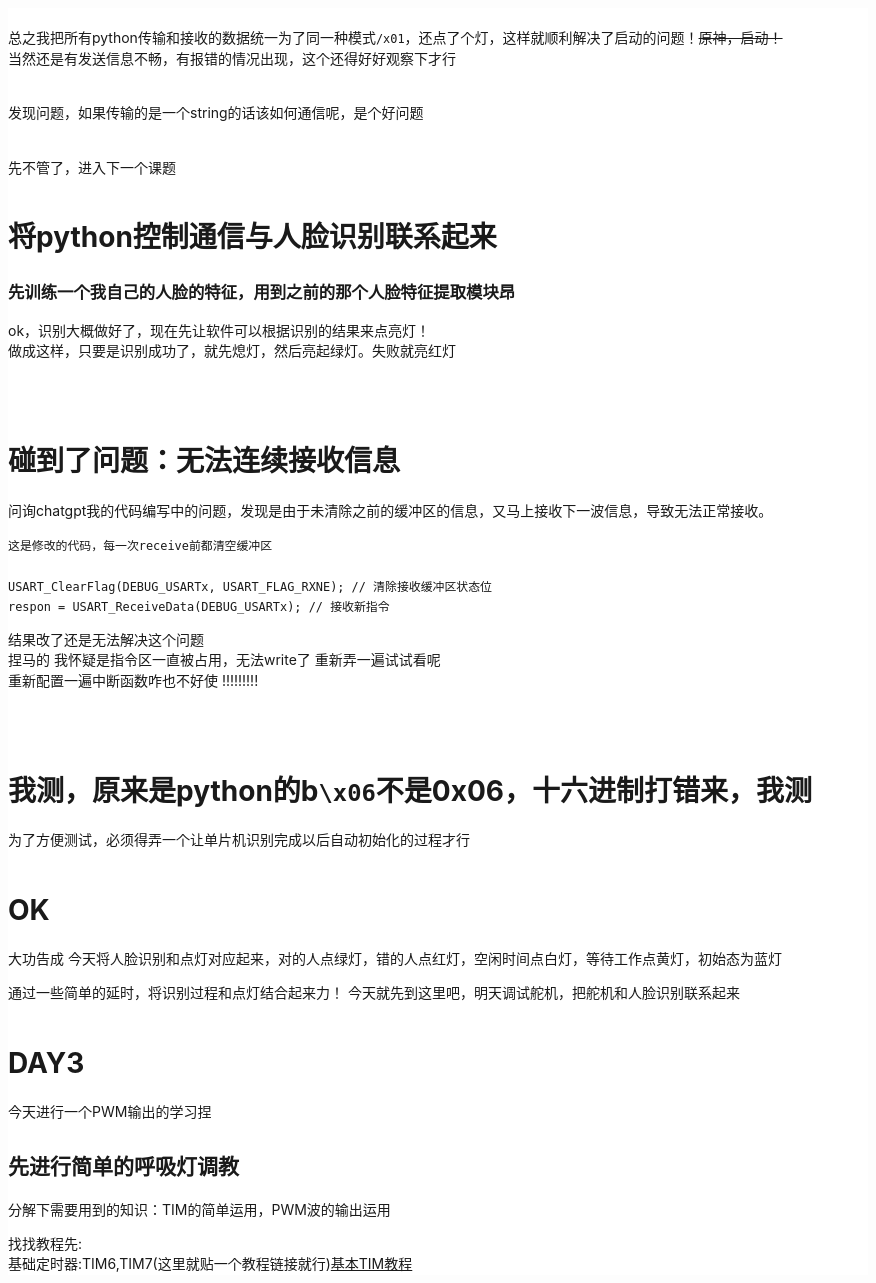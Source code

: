 <br/>总之我把所有python传输和接收的数据统一为了同一种模式`/x01`，还点了个灯，这样就顺利解决了启动的问题！~~原神，启动！~~
<br/>当然还是有发送信息不畅，有报错的情况出现，这个还得好好观察下才行

<br/>发现问题，如果传输的是一个string的话该如何通信呢，是个好问题

<br/>先不管了，进入下一个课题

# 将python控制通信与人脸识别联系起来
### 先训练一个我自己的人脸的特征，用到之前的那个人脸特征提取模块昂
ok，识别大概做好了，现在先让软件可以根据识别的结果来点亮灯！
<br/>做成这样，只要是识别成功了，就先熄灯，然后亮起绿灯。失败就亮红灯
# <br/>碰到了问题：无法连续接收信息
问询chatgpt我的代码编写中的问题，发现是由于未清除之前的缓冲区的信息，又马上接收下一波信息，导致无法正常接收。
```
这是修改的代码，每一次receive前都清空缓冲区

USART_ClearFlag(DEBUG_USARTx, USART_FLAG_RXNE); // 清除接收缓冲区状态位
respon = USART_ReceiveData(DEBUG_USARTx); // 接收新指令

```
结果改了还是无法解决这个问题
<br/>捏马的
我怀疑是指令区一直被占用，无法write了
重新弄一遍试试看呢
<br/>重新配置一遍中断函数咋也不好使
!!!!!!!!!
# <br/>我测，原来是python的b`\x06`不是0x06，十六进制打错来，我测

为了方便测试，必须得弄一个让单片机识别完成以后自动初始化的过程才行

# OK
大功告成
今天将人脸识别和点灯对应起来，对的人点绿灯，错的人点红灯，空闲时间点白灯，等待工作点黄灯，初始态为蓝灯

通过一些简单的延时，将识别过程和点灯结合起来力！
今天就先到这里吧，明天调试舵机，把舵机和人脸识别联系起来

# DAY3
今天进行一个PWM输出的学习捏
## 先进行简单的呼吸灯调教
分解下需要用到的知识：TIM的简单运用，PWM波的输出运用


找找教程先:<br/>
基础定时器:TIM6,TIM7(这里就贴一个教程链接就行)[基本TIM教程](https://blog.csdn.net/AriesPIG/article/details/119735744?ops_request_misc=%257B%2522request%255Fid%2522%253A%2522169216583316800225553813%2522%252C%2522scm%2522%253A%252220140713.130102334..%2522%257D&request_id=169216583316800225553813&biz_id=0&utm_medium=distribute.pc_search_result.none-task-blog-2~all~top_positive~default-1-119735744-null-null.142^v92^chatsearchT3_1&utm_term=stm32TIM&spm=1018.2226.3001.4187)
